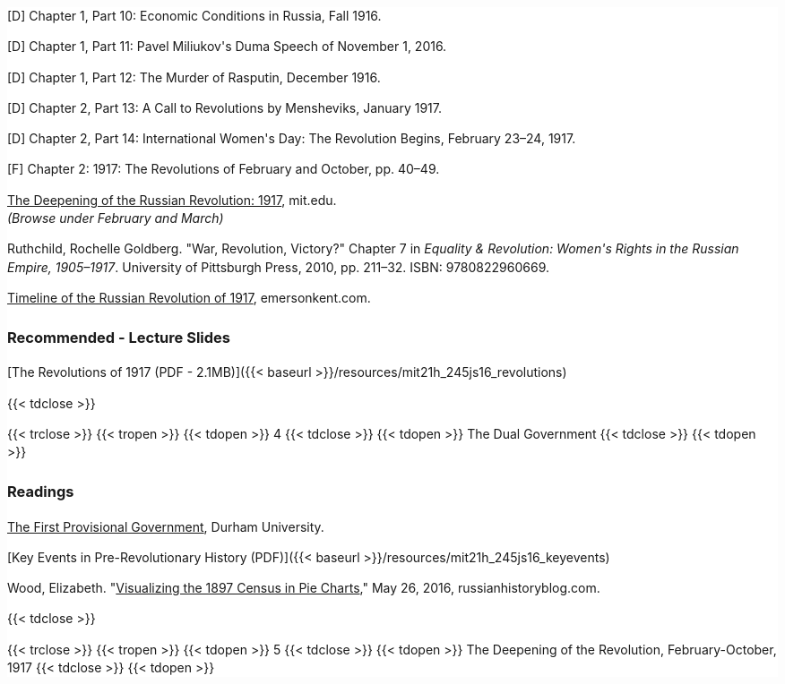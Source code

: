 \[D\] Chapter 1, Part 10: Economic Conditions in Russia, Fall 1916.

\[D\] Chapter 1, Part 11: Pavel Miliukov's Duma Speech of November 1, 2016.

\[D\] Chapter 1, Part 12: The Murder of Rasputin, December 1916.

\[D\] Chapter 2, Part 13: A Call to Revolutions by Mensheviks, January 1917.

\[D\] Chapter 2, Part 14: International Women's Day: The Revolution Begins, February 23–24, 1917.

\[F\] Chapter 2: 1917: The Revolutions of February and October, pp. 40–49.

[The Deepening of the Russian Revolution: 1917](http://web.mit.edu/russia1917/), mit.edu.  
_(Browse under February and March)_

Ruthchild, Rochelle Goldberg. "War, Revolution, Victory?" Chapter 7 in _Equality & Revolution: Women's Rights in the Russian Empire, 1905–1917_. University of Pittsburgh Press, 2010, pp. 211–32. ISBN: 9780822960669.

[Timeline of the Russian Revolution of 1917](http://www.emersonkent.com/history/timelines/russian_revolution_timeline_1917.htm), emersonkent.com.

### Recommended - Lecture Slides

[The Revolutions of 1917 (PDF - 2.1MB)]({{< baseurl >}}/resources/mit21h_245js16_revolutions)


{{< tdclose >}}

{{< trclose >}}
{{< tropen >}}
{{< tdopen >}}
4
{{< tdclose >}}
{{< tdopen >}}
The Dual Government
{{< tdclose >}}
{{< tdopen >}}


### Readings

[The First Provisional Government](http://community.dur.ac.uk/a.k.harrington/provgov1.html), Durham University.

[Key Events in Pre-Revolutionary History (PDF)]({{< baseurl >}}/resources/mit21h_245js16_keyevents)

Wood, Elizabeth. "[Visualizing the 1897 Census in Pie Charts](http://russianhistoryblog.org/2016/05/visualizing-the-1897-census-in-pie-charts/)," May 26, 2016, russianhistoryblog.com.


{{< tdclose >}}

{{< trclose >}}
{{< tropen >}}
{{< tdopen >}}
5
{{< tdclose >}}
{{< tdopen >}}
The Deepening of the Revolution, February-October, 1917
{{< tdclose >}}
{{< tdopen >}}
